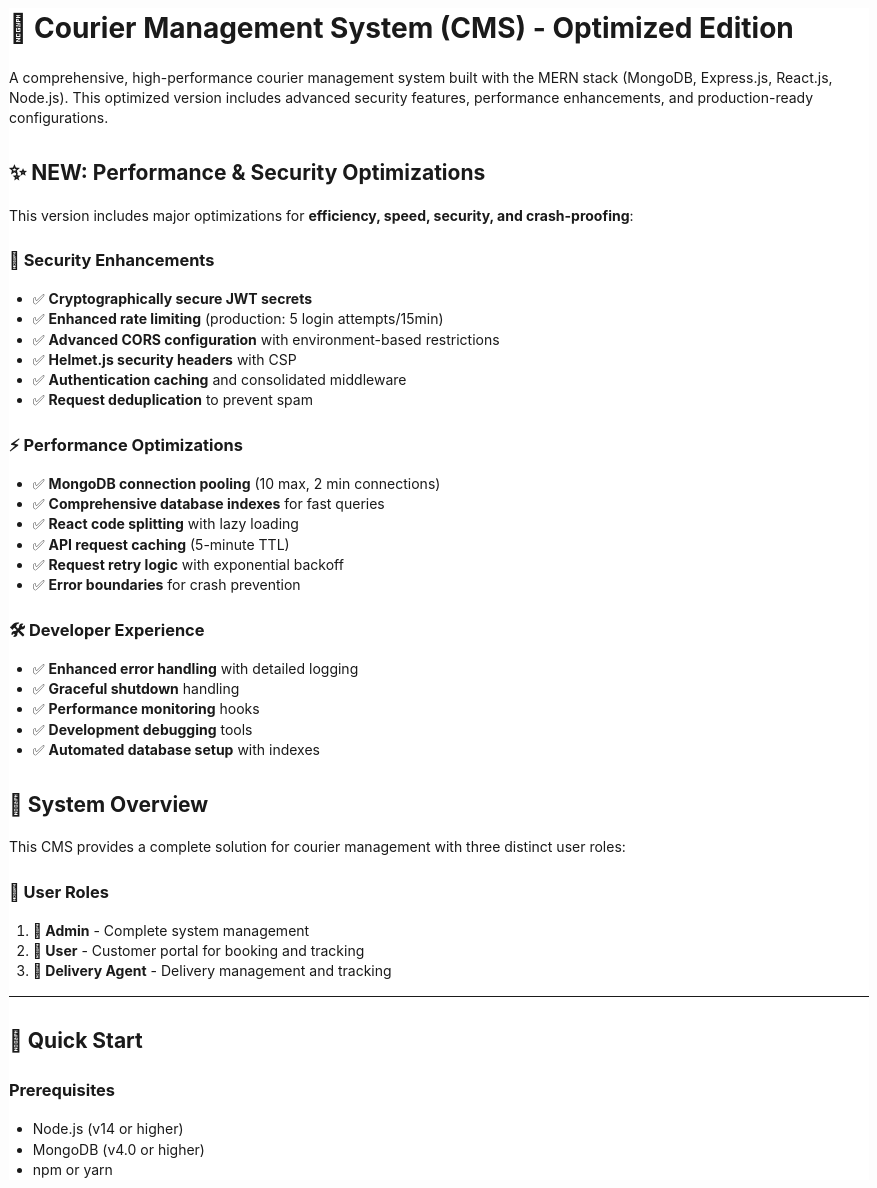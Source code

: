 # 🚀 Courier Management System (CMS) - Optimized Edition

A comprehensive, high-performance courier management system built with the MERN stack (MongoDB, Express.js, React.js, Node.js). This optimized version includes advanced security features, performance enhancements, and production-ready configurations.

## ✨ **NEW: Performance & Security Optimizations**

This version includes major optimizations for **efficiency, speed, security, and crash-proofing**:

### 🔐 **Security Enhancements**
- ✅ **Cryptographically secure JWT secrets**
- ✅ **Enhanced rate limiting** (production: 5 login attempts/15min)
- ✅ **Advanced CORS configuration** with environment-based restrictions
- ✅ **Helmet.js security headers** with CSP
- ✅ **Authentication caching** and consolidated middleware
- ✅ **Request deduplication** to prevent spam

### ⚡ **Performance Optimizations**
- ✅ **MongoDB connection pooling** (10 max, 2 min connections)
- ✅ **Comprehensive database indexes** for fast queries
- ✅ **React code splitting** with lazy loading
- ✅ **API request caching** (5-minute TTL)
- ✅ **Request retry logic** with exponential backoff
- ✅ **Error boundaries** for crash prevention

### 🛠️ **Developer Experience**
- ✅ **Enhanced error handling** with detailed logging
- ✅ **Graceful shutdown** handling
- ✅ **Performance monitoring** hooks
- ✅ **Development debugging** tools
- ✅ **Automated database setup** with indexes

## 🎯 **System Overview**

This CMS provides a complete solution for courier management with three distinct user roles:

### **👥 User Roles**
1. **🔧 Admin** - Complete system management
2. **👤 User** - Customer portal for booking and tracking
3. **🚛 Delivery Agent** - Delivery management and tracking

---

## 🚀 **Quick Start**

### **Prerequisites**
- Node.js (v14 or higher)
- MongoDB (v4.0 or higher)
- npm or yarn
